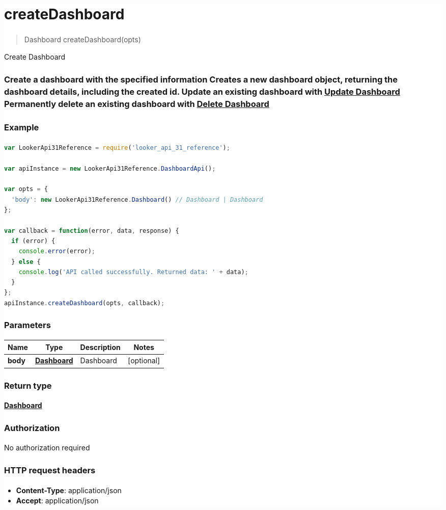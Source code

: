 <a name="createDashboard"></a>
# **createDashboard**
> Dashboard createDashboard(opts)

Create Dashboard

### Create a dashboard with the specified information  Creates a new dashboard object, returning the dashboard details, including the created id.  **Update** an existing dashboard with [Update Dashboard](#!/Dashboard/update_dashboard)  **Permanently delete** an existing dashboard with [Delete Dashboard](#!/Dashboard/delete_dashboard) 

### Example
```javascript
var LookerApi31Reference = require('looker_api_31_reference');

var apiInstance = new LookerApi31Reference.DashboardApi();

var opts = { 
  'body': new LookerApi31Reference.Dashboard() // Dashboard | Dashboard
};

var callback = function(error, data, response) {
  if (error) {
    console.error(error);
  } else {
    console.log('API called successfully. Returned data: ' + data);
  }
};
apiInstance.createDashboard(opts, callback);
```

### Parameters

Name | Type | Description  | Notes
------------- | ------------- | ------------- | -------------
 **body** | [**Dashboard**](Dashboard.md)| Dashboard | [optional] 

### Return type

[**Dashboard**](Dashboard.md)

### Authorization

No authorization required

### HTTP request headers

 - **Content-Type**: application/json
 - **Accept**: application/json
